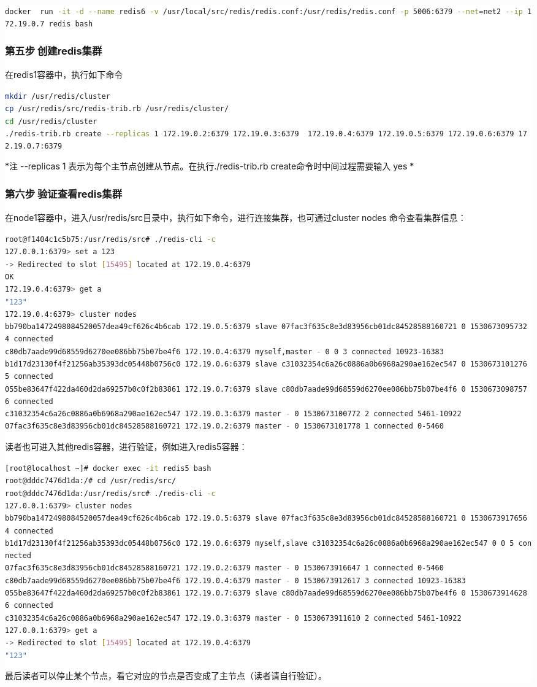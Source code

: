 ```bash
docker  run -it -d --name redis6 -v /usr/local/src/redis/redis.conf:/usr/redis/redis.conf -p 5006:6379 --net=net2 --ip 172.19.0.7 redis bash
```
### 第五步 创建redis集群
在redis1容器中，执行如下命令
```bash
mkdir /usr/redis/cluster
cp /usr/redis/src/redis-trib.rb /usr/redis/cluster/
cd /usr/redis/cluster
./redis-trib.rb create --replicas 1 172.19.0.2:6379 172.19.0.3:6379  172.19.0.4:6379 172.19.0.5:6379 172.19.0.6:6379 172.19.0.7:6379

```
*注 --replicas 1 表示为每个主节点创建从节点。在执行./redis-trib.rb create命令时中间过程需要输入 yes *
### 第六步 验证查看redis集群
在node1容器中，进入/usr/redis/src目录中，执行如下命令，进行连接集群，也可通过cluster nodes 命令查看集群信息：
```bash
root@f1404c1c5b75:/usr/redis/src# ./redis-cli -c
127.0.0.1:6379> set a 123
-> Redirected to slot [15495] located at 172.19.0.4:6379
OK
172.19.0.4:6379> get a
"123"
172.19.0.4:6379> cluster nodes
bb790ba1472498084520057dea49cf626c4b6cab 172.19.0.5:6379 slave 07fac3f635c8e3d83956cb01dc84528588160721 0 1530673095732 4 connected
c80db7aade99d68559d6270ee086bb75b07be4f6 172.19.0.4:6379 myself,master - 0 0 3 connected 10923-16383
b1d17d23130f4f21256ab35393dc05448b0756c0 172.19.0.6:6379 slave c31032354c6a26c0886a0b6968a290ae162ec547 0 1530673101276 5 connected
055be83647f422da460d2da69257b0c0f2b83861 172.19.0.7:6379 slave c80db7aade99d68559d6270ee086bb75b07be4f6 0 1530673098757 6 connected
c31032354c6a26c0886a0b6968a290ae162ec547 172.19.0.3:6379 master - 0 1530673100772 2 connected 5461-10922
07fac3f635c8e3d83956cb01dc84528588160721 172.19.0.2:6379 master - 0 1530673101778 1 connected 0-5460

```
读者也可进入其他redis容器，进行验证，例如进入redis5容器：
```bash
[root@localhost ~]# docker exec -it redis5 bash
root@dddc7476d1da:/# cd /usr/redis/src/
root@dddc7476d1da:/usr/redis/src# ./redis-cli -c
127.0.0.1:6379> cluster nodes
bb790ba1472498084520057dea49cf626c4b6cab 172.19.0.5:6379 slave 07fac3f635c8e3d83956cb01dc84528588160721 0 1530673917656 4 connected
b1d17d23130f4f21256ab35393dc05448b0756c0 172.19.0.6:6379 myself,slave c31032354c6a26c0886a0b6968a290ae162ec547 0 0 5 connected
07fac3f635c8e3d83956cb01dc84528588160721 172.19.0.2:6379 master - 0 1530673916647 1 connected 0-5460
c80db7aade99d68559d6270ee086bb75b07be4f6 172.19.0.4:6379 master - 0 1530673912617 3 connected 10923-16383
055be83647f422da460d2da69257b0c0f2b83861 172.19.0.7:6379 slave c80db7aade99d68559d6270ee086bb75b07be4f6 0 1530673914628 6 connected
c31032354c6a26c0886a0b6968a290ae162ec547 172.19.0.3:6379 master - 0 1530673911610 2 connected 5461-10922
127.0.0.1:6379> get a
-> Redirected to slot [15495] located at 172.19.0.4:6379
"123"

```
最后读者可以停止某个节点，看它对应的节点是否变成了主节点（读者请自行验证）。
